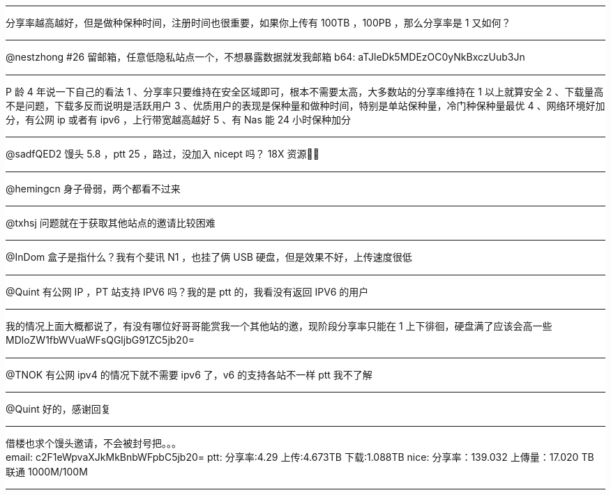 ---------------------------------------------------

分享率越高越好，但是做种保种时间，注册时间也很重要，如果你上传有 100TB ，100PB ，那么分享率是 1 又如何？

---------------------------------------------------

@nestzhong #26 留邮箱，任意低隐私站点一个，不想暴露数据就发我邮箱 b64: aTJleDk5MDEzOC0yNkBxczUub3Jn

---------------------------------------------------

P 龄 4 年说一下自己的看法
1 、分享率只要维持在安全区域即可，根本不需要太高，大多数站的分享率维持在 1 以上就算安全
2 、下载量高不是问题，下载多反而说明是活跃用户
3 、优质用户的表现是保种量和做种时间，特别是单站保种量，冷门种保种量最优
4 、网络环境好加分，有公网 ip 或者有 ipv6 ，上行带宽越高越好
5 、有 Nas 能 24 小时保种加分

---------------------------------------------------

@sadfQED2 馒头 5.8 ，ptt 25 ，路过，没加入 nicept 吗？ 18X 资源🌚🌚

---------------------------------------------------

@hemingcn 身子骨弱，两个都看不过来

---------------------------------------------------

@txhsj 问题就在于获取其他站点的邀请比较困难

---------------------------------------------------

@InDom 盒子是指什么？我有个斐讯 N1 ，也挂了俩 USB 硬盘，但是效果不好，上传速度很低

---------------------------------------------------

@Quint 有公网 IP ，PT 站支持 IPV6 吗？我的是 ptt 的，我看没有返回 IPV6 的用户

---------------------------------------------------

我的情况上面大概都说了，有没有哪位好哥哥能赏我一个其他站的邀，现阶段分享率只能在 1 上下徘徊，硬盘满了应该会高一些
MDloZW1fbWVuaWFsQGljbG91ZC5jb20=

---------------------------------------------------

@TNOK 有公网 ipv4 的情况下就不需要 ipv6 了，v6 的支持各站不一样 ptt 我不了解

---------------------------------------------------

@Quint 好的，感谢回复

---------------------------------------------------

借楼也求个馒头邀请，不会被封号把。。。  
email: c2F1eWpvaXJkMkBnbWFpbC5jb20=
ptt:  分享率:4.29 上传:4.673TB 下载:1.088TB
nice:  分享率：139.032 上傳量：17.020 TB 
联通 1000M/100M

---------------------------------------------------
